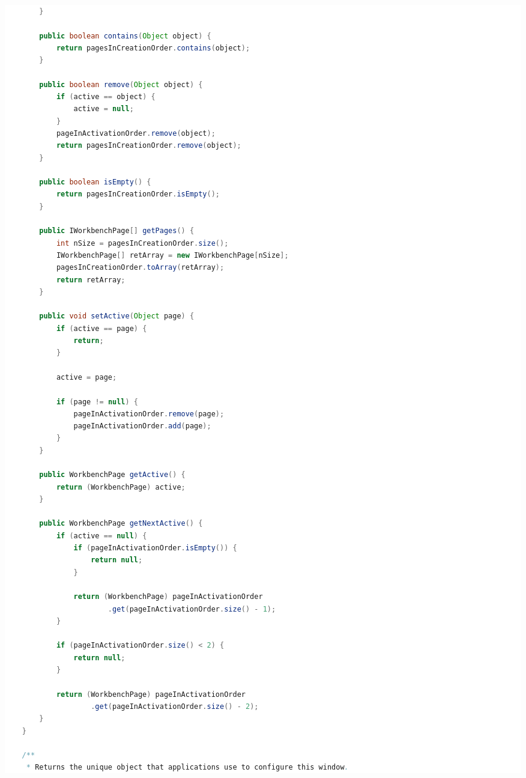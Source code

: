 ```java
		}

		public boolean contains(Object object) {
			return pagesInCreationOrder.contains(object);
		}

		public boolean remove(Object object) {
			if (active == object) {
				active = null;
			}
			pageInActivationOrder.remove(object);
			return pagesInCreationOrder.remove(object);
		}

		public boolean isEmpty() {
			return pagesInCreationOrder.isEmpty();
		}

		public IWorkbenchPage[] getPages() {
			int nSize = pagesInCreationOrder.size();
			IWorkbenchPage[] retArray = new IWorkbenchPage[nSize];
			pagesInCreationOrder.toArray(retArray);
			return retArray;
		}

		public void setActive(Object page) {
			if (active == page) {
				return;
			}

			active = page;

			if (page != null) {
				pageInActivationOrder.remove(page);
				pageInActivationOrder.add(page);
			}
		}

		public WorkbenchPage getActive() {
			return (WorkbenchPage) active;
		}

		public WorkbenchPage getNextActive() {
			if (active == null) {
				if (pageInActivationOrder.isEmpty()) {
					return null;
				}

				return (WorkbenchPage) pageInActivationOrder
						.get(pageInActivationOrder.size() - 1);
			}

			if (pageInActivationOrder.size() < 2) {
				return null;
			}

			return (WorkbenchPage) pageInActivationOrder
					.get(pageInActivationOrder.size() - 2);
		}
	}

	/**
	 * Returns the unique object that applications use to configure this window.
```